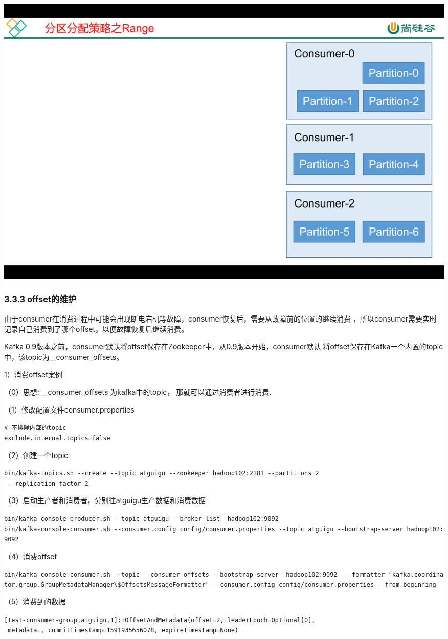 ![p01](./images/p15.png)


### 3.3.3 offset的维护
由于consumer在消费过程中可能会出现断电宕机等故障，consumer恢复后，需要从故障前的位置的继续消费
，所以consumer需要实时记录自己消费到了哪个offset，以便故障恢复后继续消费。

Kafka 0.9版本之前，consumer默认将offset保存在Zookeeper中，从0.9版本开始，consumer默认
将offset保存在Kafka一个内置的topic中，该topic为__consumer_offsets。

1）消费offset案例

（0）思想: __consumer_offsets 为kafka中的topic， 那就可以通过消费者进行消费.

（1）修改配置文件consumer.properties
```
# 不排除内部的topic
exclude.internal.topics=false
```
（2）创建一个topic
```
bin/kafka-topics.sh --create --topic atguigu --zookeeper hadoop102:2181 --partitions 2
 --replication-factor 2
```
（3）启动生产者和消费者，分别往atguigu生产数据和消费数据
```
bin/kafka-console-producer.sh --topic atguigu --broker-list  hadoop102:9092
bin/kafka-console-consumer.sh --consumer.config config/consumer.properties --topic atguigu --bootstrap-server hadoop102:9092
```
（4）消费offset
```
bin/kafka-console-consumer.sh --topic __consumer_offsets --bootstrap-server  hadoop102:9092  --formatter "kafka.coordinator.group.GroupMetadataManager\$OffsetsMessageFormatter" --consumer.config config/consumer.properties --from-beginning
```
（5）消费到的数据
```
[test-consumer-group,atguigu,1]::OffsetAndMetadata(offset=2, leaderEpoch=Optional[0],
 metadata=, commitTimestamp=1591935656078, expireTimestamp=None)
```